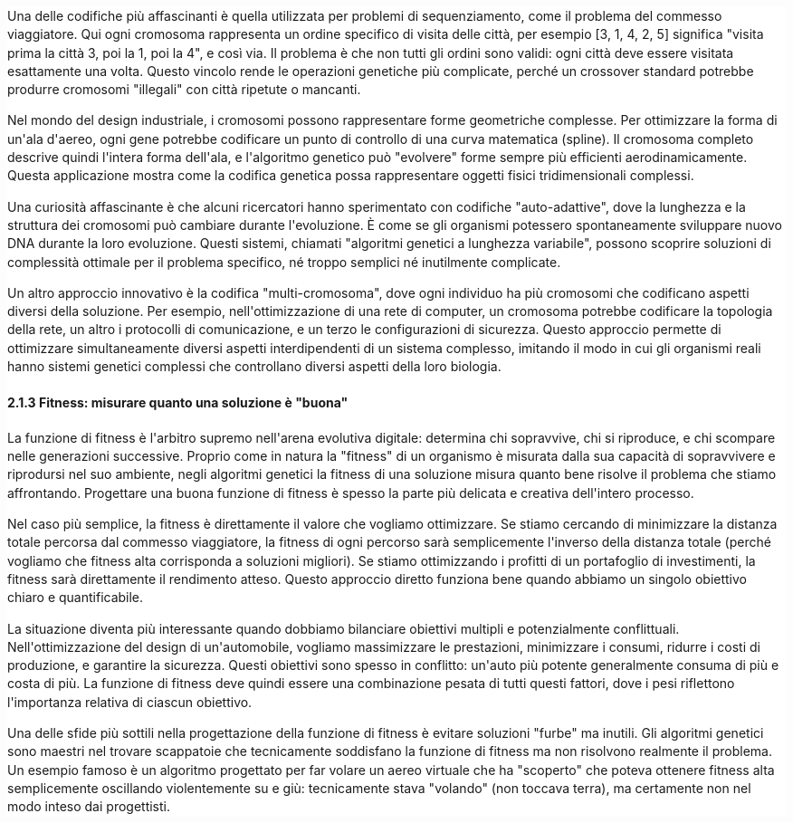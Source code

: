Una delle codifiche più affascinanti è quella utilizzata per problemi di sequenziamento, come il problema del commesso viaggiatore. Qui ogni cromosoma rappresenta un ordine specifico di visita delle città, per esempio [3, 1, 4, 2, 5] significa "visita prima la città 3, poi la 1, poi la 4", e così via. Il problema è che non tutti gli ordini sono validi: ogni città deve essere visitata esattamente una volta. Questo vincolo rende le operazioni genetiche più complicate, perché un crossover standard potrebbe produrre cromosomi "illegali" con città ripetute o mancanti.

Nel mondo del design industriale, i cromosomi possono rappresentare forme geometriche complesse. Per ottimizzare la forma di un'ala d'aereo, ogni gene potrebbe codificare un punto di controllo di una curva matematica (spline). Il cromosoma completo descrive quindi l'intera forma dell'ala, e l'algoritmo genetico può "evolvere" forme sempre più efficienti aerodinamicamente. Questa applicazione mostra come la codifica genetica possa rappresentare oggetti fisici tridimensionali complessi.

Una curiosità affascinante è che alcuni ricercatori hanno sperimentato con codifiche "auto-adattive", dove la lunghezza e la struttura dei cromosomi può cambiare durante l'evoluzione. È come se gli organismi potessero spontaneamente sviluppare nuovo DNA durante la loro evoluzione. Questi sistemi, chiamati "algoritmi genetici a lunghezza variabile", possono scoprire soluzioni di complessità ottimale per il problema specifico, né troppo semplici né inutilmente complicate.

Un altro approccio innovativo è la codifica "multi-cromosoma", dove ogni individuo ha più cromosomi che codificano aspetti diversi della soluzione. Per esempio, nell'ottimizzazione di una rete di computer, un cromosoma potrebbe codificare la topologia della rete, un altro i protocolli di comunicazione, e un terzo le configurazioni di sicurezza. Questo approccio permette di ottimizzare simultaneamente diversi aspetti interdipendenti di un sistema complesso, imitando il modo in cui gli organismi reali hanno sistemi genetici complessi che controllano diversi aspetti della loro biologia.

#### 2.1.3 Fitness: misurare quanto una soluzione è "buona"

La funzione di fitness è l'arbitro supremo nell'arena evolutiva digitale: determina chi sopravvive, chi si riproduce, e chi scompare nelle generazioni successive. Proprio come in natura la "fitness" di un organismo è misurata dalla sua capacità di sopravvivere e riprodursi nel suo ambiente, negli algoritmi genetici la fitness di una soluzione misura quanto bene risolve il problema che stiamo affrontando. Progettare una buona funzione di fitness è spesso la parte più delicata e creativa dell'intero processo.

Nel caso più semplice, la fitness è direttamente il valore che vogliamo ottimizzare. Se stiamo cercando di minimizzare la distanza totale percorsa dal commesso viaggiatore, la fitness di ogni percorso sarà semplicemente l'inverso della distanza totale (perché vogliamo che fitness alta corrisponda a soluzioni migliori). Se stiamo ottimizzando i profitti di un portafoglio di investimenti, la fitness sarà direttamente il rendimento atteso. Questo approccio diretto funziona bene quando abbiamo un singolo obiettivo chiaro e quantificabile.

La situazione diventa più interessante quando dobbiamo bilanciare obiettivi multipli e potenzialmente conflittuali. Nell'ottimizzazione del design di un'automobile, vogliamo massimizzare le prestazioni, minimizzare i consumi, ridurre i costi di produzione, e garantire la sicurezza. Questi obiettivi sono spesso in conflitto: un'auto più potente generalmente consuma di più e costa di più. La funzione di fitness deve quindi essere una combinazione pesata di tutti questi fattori, dove i pesi riflettono l'importanza relativa di ciascun obiettivo.

Una delle sfide più sottili nella progettazione della funzione di fitness è evitare soluzioni "furbe" ma inutili. Gli algoritmi genetici sono maestri nel trovare scappatoie che tecnicamente soddisfano la funzione di fitness ma non risolvono realmente il problema. Un esempio famoso è un algoritmo progettato per far volare un aereo virtuale che ha "scoperto" che poteva ottenere fitness alta semplicemente oscillando violentemente su e giù: tecnicamente stava "volando" (non toccava terra), ma certamente non nel modo inteso dai progettisti.
